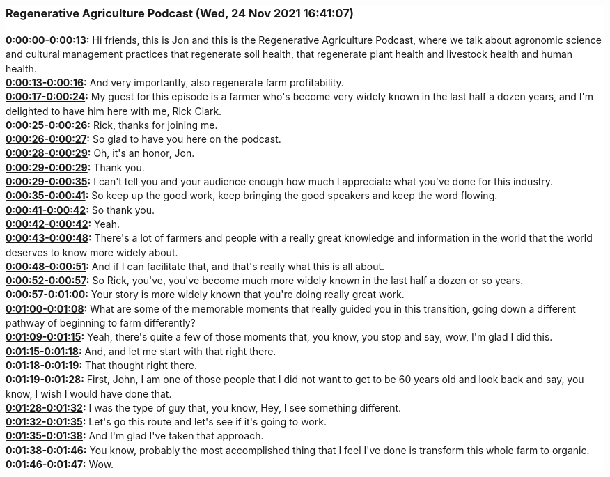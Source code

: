 ### Regenerative Agriculture Podcast  (Wed, 24 Nov 2021 16:41:07)
**[0:00:00-0:00:13](https://traffic.libsyn.com/secure/regenerativeagriculture/Rick_Clark_FINAL_AUDIO.mp3#t=0:00:00):**  Hi friends, this is Jon and this is the Regenerative Agriculture Podcast, where we talk about agronomic science and cultural management practices that regenerate soil health, that regenerate plant health and livestock health and human health.  
**[0:00:13-0:00:16](https://traffic.libsyn.com/secure/regenerativeagriculture/Rick_Clark_FINAL_AUDIO.mp3#t=0:00:13):**  And very importantly, also regenerate farm profitability.  
**[0:00:17-0:00:24](https://traffic.libsyn.com/secure/regenerativeagriculture/Rick_Clark_FINAL_AUDIO.mp3#t=0:00:17):**  My guest for this episode is a farmer who's become very widely known in the last half a dozen years, and I'm delighted to have him here with me, Rick Clark.  
**[0:00:25-0:00:26](https://traffic.libsyn.com/secure/regenerativeagriculture/Rick_Clark_FINAL_AUDIO.mp3#t=0:00:25):**  Rick, thanks for joining me.  
**[0:00:26-0:00:27](https://traffic.libsyn.com/secure/regenerativeagriculture/Rick_Clark_FINAL_AUDIO.mp3#t=0:00:26):**  So glad to have you here on the podcast.  
**[0:00:28-0:00:29](https://traffic.libsyn.com/secure/regenerativeagriculture/Rick_Clark_FINAL_AUDIO.mp3#t=0:00:28):**  Oh, it's an honor, Jon.  
**[0:00:29-0:00:29](https://traffic.libsyn.com/secure/regenerativeagriculture/Rick_Clark_FINAL_AUDIO.mp3#t=0:00:29):**  Thank you.  
**[0:00:29-0:00:35](https://traffic.libsyn.com/secure/regenerativeagriculture/Rick_Clark_FINAL_AUDIO.mp3#t=0:00:29):**  I can't tell you and your audience enough how much I appreciate what you've done for this industry.  
**[0:00:35-0:00:41](https://traffic.libsyn.com/secure/regenerativeagriculture/Rick_Clark_FINAL_AUDIO.mp3#t=0:00:35):**  So keep up the good work, keep bringing the good speakers and keep the word flowing.  
**[0:00:41-0:00:42](https://traffic.libsyn.com/secure/regenerativeagriculture/Rick_Clark_FINAL_AUDIO.mp3#t=0:00:41):**  So thank you.  
**[0:00:42-0:00:42](https://traffic.libsyn.com/secure/regenerativeagriculture/Rick_Clark_FINAL_AUDIO.mp3#t=0:00:42):**  Yeah.  
**[0:00:43-0:00:48](https://traffic.libsyn.com/secure/regenerativeagriculture/Rick_Clark_FINAL_AUDIO.mp3#t=0:00:43):**  There's a lot of farmers and people with a really great knowledge and information in the world that the world deserves to know more widely about.  
**[0:00:48-0:00:51](https://traffic.libsyn.com/secure/regenerativeagriculture/Rick_Clark_FINAL_AUDIO.mp3#t=0:00:48):**  And if I can facilitate that, and that's really what this is all about.  
**[0:00:52-0:00:57](https://traffic.libsyn.com/secure/regenerativeagriculture/Rick_Clark_FINAL_AUDIO.mp3#t=0:00:52):**  So Rick, you've, you've become much more widely known in the last half a dozen or so years.  
**[0:00:57-0:01:00](https://traffic.libsyn.com/secure/regenerativeagriculture/Rick_Clark_FINAL_AUDIO.mp3#t=0:00:57):**  Your story is more widely known that you're doing really great work.  
**[0:01:00-0:01:08](https://traffic.libsyn.com/secure/regenerativeagriculture/Rick_Clark_FINAL_AUDIO.mp3#t=0:01:00):**  What are some of the memorable moments that really guided you in this transition, going down a different pathway of beginning to farm differently?  
**[0:01:09-0:01:15](https://traffic.libsyn.com/secure/regenerativeagriculture/Rick_Clark_FINAL_AUDIO.mp3#t=0:01:09):**  Yeah, there's quite a few of those moments that, you know, you stop and say, wow, I'm glad I did this.  
**[0:01:15-0:01:18](https://traffic.libsyn.com/secure/regenerativeagriculture/Rick_Clark_FINAL_AUDIO.mp3#t=0:01:15):**  And, and let me start with that right there.  
**[0:01:18-0:01:19](https://traffic.libsyn.com/secure/regenerativeagriculture/Rick_Clark_FINAL_AUDIO.mp3#t=0:01:18):**  That thought right there.  
**[0:01:19-0:01:28](https://traffic.libsyn.com/secure/regenerativeagriculture/Rick_Clark_FINAL_AUDIO.mp3#t=0:01:19):**  First, John, I am one of those people that I did not want to get to be 60 years old and look back and say, you know, I wish I would have done that.  
**[0:01:28-0:01:32](https://traffic.libsyn.com/secure/regenerativeagriculture/Rick_Clark_FINAL_AUDIO.mp3#t=0:01:28):**  I was the type of guy that, you know, Hey, I see something different.  
**[0:01:32-0:01:35](https://traffic.libsyn.com/secure/regenerativeagriculture/Rick_Clark_FINAL_AUDIO.mp3#t=0:01:32):**  Let's go this route and let's see if it's going to work.  
**[0:01:35-0:01:38](https://traffic.libsyn.com/secure/regenerativeagriculture/Rick_Clark_FINAL_AUDIO.mp3#t=0:01:35):**  And I'm glad I've taken that approach.  
**[0:01:38-0:01:46](https://traffic.libsyn.com/secure/regenerativeagriculture/Rick_Clark_FINAL_AUDIO.mp3#t=0:01:38):**  You know, probably the most accomplished thing that I feel I've done is transform this whole farm to organic.  
**[0:01:46-0:01:47](https://traffic.libsyn.com/secure/regenerativeagriculture/Rick_Clark_FINAL_AUDIO.mp3#t=0:01:46):**  Wow.  